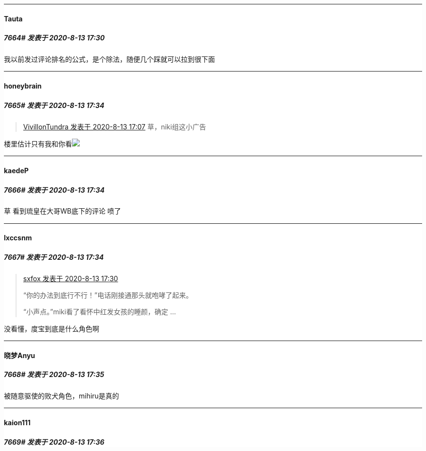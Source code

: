 
*****

####  Tauta  
##### 7664#       发表于 2020-8-13 17:30


我以前发过评论排名的公式，是个除法，随便几个踩就可以拉到很下面


*****

####  honeybrain  
##### 7665#       发表于 2020-8-13 17:34


<blockquote><a href="httphttps://bbs.saraba1st.com/2b/forum.php?mod=redirect&amp;goto=findpost&amp;pid=48417647&amp;ptid=1949964" target="_blank">VivillonTundra 发表于 2020-8-13 17:07</a>
草，niki组这小广告</blockquote>
楼里估计只有我和你看<img src="https://static.saraba1st.com/image/smiley/face2017/037.png" referrerpolicy="no-referrer">


*****

####  kaedeP  
##### 7666#       发表于 2020-8-13 17:34


草 看到琉皇在大哥WB底下的评论 喷了


*****

####  lxccsnm  
##### 7667#       发表于 2020-8-13 17:34


<blockquote><a href="httphttps://bbs.saraba1st.com/2b/forum.php?mod=redirect&amp;goto=findpost&amp;pid=48417890&amp;ptid=1949964" target="_blank">sxfox 发表于 2020-8-13 17:30</a>

“你的办法到底行不行！”电话刚接通那头就咆哮了起来。

“小声点。”miki看了看怀中红发女孩的睡颜，确定 ...</blockquote>
没看懂，度宝到底是什么角色啊


*****

####  晓梦Anyu  
##### 7668#       发表于 2020-8-13 17:35


被随意驱使的败犬角色，mihiru是真的


*****

####  kaion111  
##### 7669#       发表于 2020-8-13 17:36
